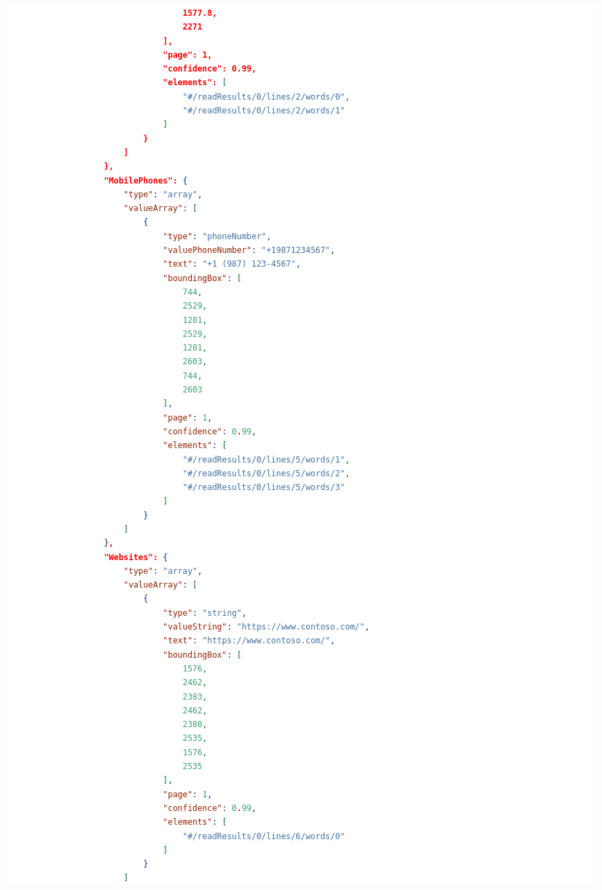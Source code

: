 ```json
									1577.8,
									2271
								],
								"page": 1,
								"confidence": 0.99,
								"elements": [
									"#/readResults/0/lines/2/words/0",
									"#/readResults/0/lines/2/words/1"
								]
							}
						]
					},
					"MobilePhones": {
						"type": "array",
						"valueArray": [
							{
								"type": "phoneNumber",
								"valuePhoneNumber": "+19871234567",
								"text": "+1 (987) 123-4567",
								"boundingBox": [
									744,
									2529,
									1281,
									2529,
									1281,
									2603,
									744,
									2603
								],
								"page": 1,
								"confidence": 0.99,
								"elements": [
									"#/readResults/0/lines/5/words/1",
									"#/readResults/0/lines/5/words/2",
									"#/readResults/0/lines/5/words/3"
								]
							}
						]
					},
					"Websites": {
						"type": "array",
						"valueArray": [
							{
								"type": "string",
								"valueString": "https://www.contoso.com/",
								"text": "https://www.contoso.com/",
								"boundingBox": [
									1576,
									2462,
									2383,
									2462,
									2380,
									2535,
									1576,
									2535
								],
								"page": 1,
								"confidence": 0.99,
								"elements": [
									"#/readResults/0/lines/6/words/0"
								]
							}
						]
```